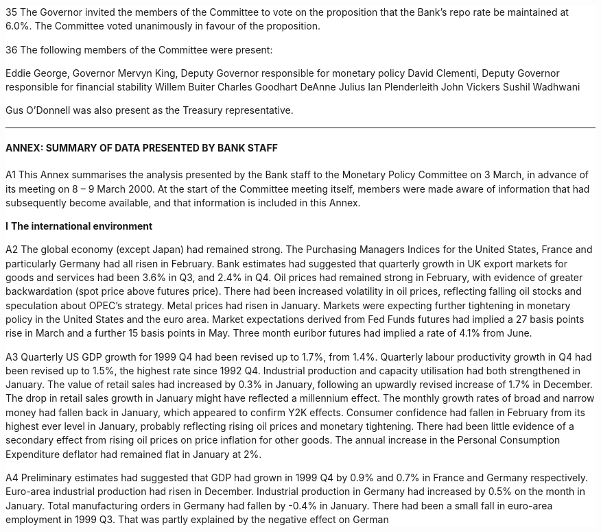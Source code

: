 35 The Governor invited the members of the Committee to vote on the proposition that the Bank’s
repo rate be maintained at 6.0%. The Committee voted unanimously in favour of the proposition.

36 The following members of the Committee were present:

Eddie George, Governor
Mervyn King, Deputy Governor responsible for monetary policy
David Clementi, Deputy Governor responsible for financial stability
Willem Buiter
Charles Goodhart
DeAnne Julius
Ian Plenderleith
John Vickers
Sushil Wadhwani

Gus O’Donnell was also present as the Treasury representative.


-----

#### ANNEX: SUMMARY OF DATA PRESENTED BY BANK STAFF

A1 This Annex summarises the analysis presented by the Bank staff to the Monetary Policy
Committee on 3 March, in advance of its meeting on 8 – 9 March 2000. At the start of the
Committee meeting itself, members were made aware of information that had subsequently
become available, and that information is included in this Annex.

**I** **The international environment**

A2 The global economy (except Japan) had remained strong. The Purchasing Managers
Indices for the United States, France and particularly Germany had all risen in February. Bank
estimates had suggested that quarterly growth in UK export markets for goods and services had
been 3.6% in Q3, and 2.4% in Q4. Oil prices had remained strong in February, with evidence of
greater backwardation (spot price above futures price). There had been increased volatility in oil
prices, reflecting falling oil stocks and speculation about OPEC’s strategy. Metal prices had risen
in January. Markets were expecting further tightening in monetary policy in the United States
and the euro area. Market expectations derived from Fed Funds futures had implied a 27 basis
points rise in March and a further 15 basis points in May. Three month euribor futures had
implied a rate of 4.1% from June.

A3 Quarterly US GDP growth for 1999 Q4 had been revised up to 1.7%, from 1.4%.
Quarterly labour productivity growth in Q4 had been revised up to 1.5%, the highest rate since
1992 Q4. Industrial production and capacity utilisation had both strengthened in January. The
value of retail sales had increased by 0.3% in January, following an upwardly revised increase of
1.7% in December. The drop in retail sales growth in January might have reflected a millennium
effect. The monthly growth rates of broad and narrow money had fallen back in January, which
appeared to confirm Y2K effects. Consumer confidence had fallen in February from its highest
ever level in January, probably reflecting rising oil prices and monetary tightening. There had
been little evidence of a secondary effect from rising oil prices on price inflation for other goods.
The annual increase in the Personal Consumption Expenditure deflator had remained flat in
January at 2%.

A4 Preliminary estimates had suggested that GDP had grown in 1999 Q4 by 0.9% and 0.7%
in France and Germany respectively. Euro-area industrial production had risen in December.
Industrial production in Germany had increased by 0.5% on the month in January. Total
manufacturing orders in Germany had fallen by -0.4% in January. There had been a small fall in
euro-area employment in 1999 Q3. That was partly explained by the negative effect on German
